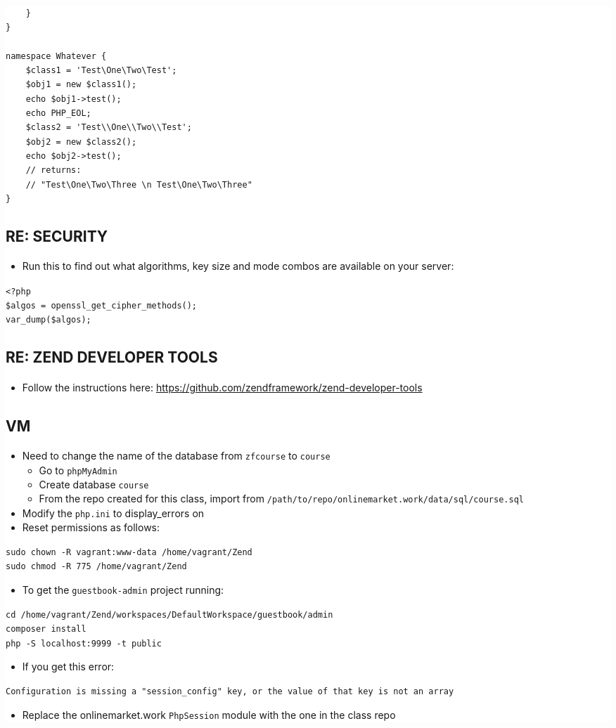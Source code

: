 ```
	}
}

namespace Whatever {
	$class1 = 'Test\One\Two\Test';
	$obj1 = new $class1();
	echo $obj1->test();
	echo PHP_EOL;
	$class2 = 'Test\\One\\Two\\Test';
	$obj2 = new $class2();
	echo $obj2->test();
	// returns:
	// "Test\One\Two\Three \n Test\One\Two\Three"
}
```

## RE: SECURITY
* Run this to find out what algorithms, key size and mode combos are available on your server:
```
<?php
$algos = openssl_get_cipher_methods();
var_dump($algos);
```

## RE: ZEND DEVELOPER TOOLS
* Follow the instructions here: https://github.com/zendframework/zend-developer-tools

## VM
* Need to change the name of the database from `zfcourse` to `course`
  * Go to `phpMyAdmin`
  * Create database `course`
  * From the repo created for this class, import from `/path/to/repo/onlinemarket.work/data/sql/course.sql`
* Modify the `php.ini` to display_errors on
* Reset permissions as follows:
```
sudo chown -R vagrant:www-data /home/vagrant/Zend
sudo chmod -R 775 /home/vagrant/Zend
```
* To get the `guestbook-admin` project running:
```
cd /home/vagrant/Zend/workspaces/DefaultWorkspace/guestbook/admin
composer install
php -S localhost:9999 -t public
```
* If you get this error:
```
Configuration is missing a "session_config" key, or the value of that key is not an array
```
  * Replace the onlinemarket.work `PhpSession` module with the one in the class repo

